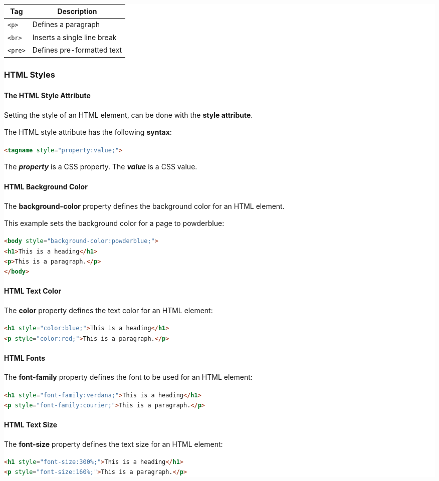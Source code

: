 | Tag     | Description                 |
| ------- | --------------------------- |
| `<p>`   | Defines a paragraph         |
| `<br>`  | Inserts a single line break |
| `<pre>` | Defines pre-formatted text  |

### HTML Styles

#### The HTML Style Attribute

Setting the style of an HTML element, can be done with the **style attribute**.

The HTML style attribute has the following **syntax**:

```html
<tagname style="property:value;">
```

The ***property*** is a CSS property. The ***value*** is a CSS value.

#### HTML Background Color

The **background-color** property defines the background color for an HTML element.

This example sets the background color for a page to powderblue:

```html
<body style="background-color:powderblue;">
<h1>This is a heading</h1>
<p>This is a paragraph.</p>
</body>
```

#### HTML Text Color

The **color** property defines the text color for an HTML element:

```html
<h1 style="color:blue;">This is a heading</h1>
<p style="color:red;">This is a paragraph.</p>
```

#### HTML Fonts

The **font-family** property defines the font to be used for an HTML element:

```html
<h1 style="font-family:verdana;">This is a heading</h1>
<p style="font-family:courier;">This is a paragraph.</p>
```

#### HTML Text Size

The **font-size** property defines the text size for an HTML element:

```html
<h1 style="font-size:300%;">This is a heading</h1>
<p style="font-size:160%;">This is a paragraph.</p>
```
